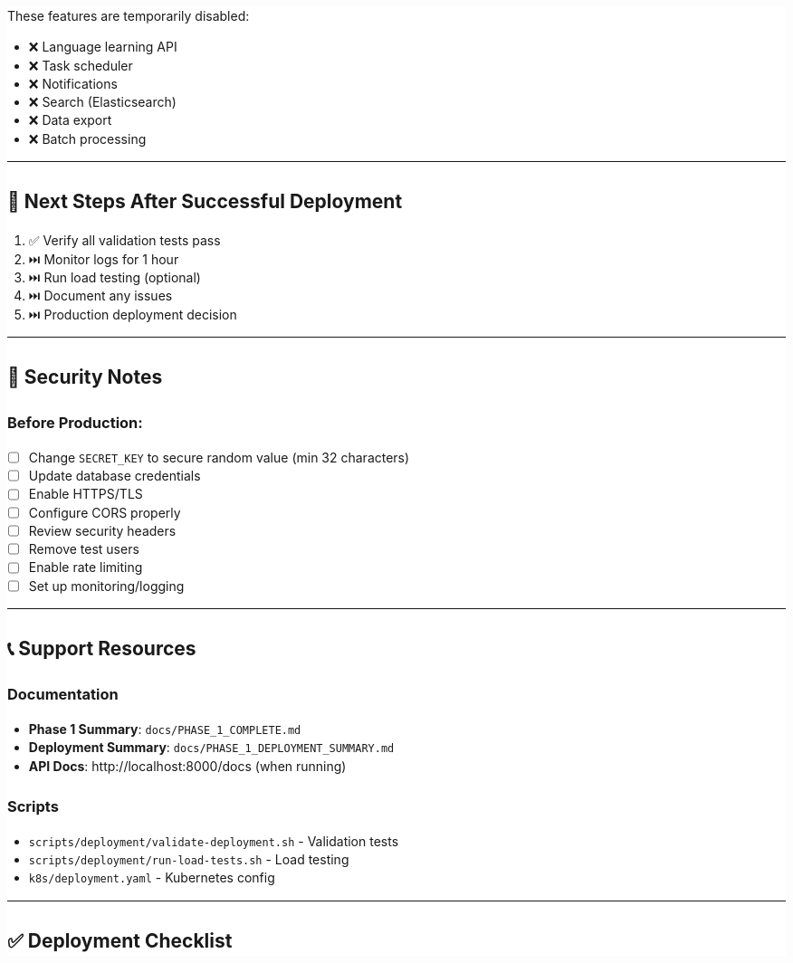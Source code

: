 These features are temporarily disabled:
- ❌ Language learning API
- ❌ Task scheduler
- ❌ Notifications
- ❌ Search (Elasticsearch)
- ❌ Data export
- ❌ Batch processing

---

## 📝 **Next Steps After Successful Deployment**

1. ✅ Verify all validation tests pass
2. ⏭️ Monitor logs for 1 hour
3. ⏭️ Run load testing (optional)
4. ⏭️ Document any issues
5. ⏭️ Production deployment decision

---

## 🔐 **Security Notes**

### Before Production:
- [ ] Change `SECRET_KEY` to secure random value (min 32 characters)
- [ ] Update database credentials
- [ ] Enable HTTPS/TLS
- [ ] Configure CORS properly
- [ ] Review security headers
- [ ] Remove test users
- [ ] Enable rate limiting
- [ ] Set up monitoring/logging

---

## 📞 **Support Resources**

### Documentation
- **Phase 1 Summary**: `docs/PHASE_1_COMPLETE.md`
- **Deployment Summary**: `docs/PHASE_1_DEPLOYMENT_SUMMARY.md`
- **API Docs**: http://localhost:8000/docs (when running)

### Scripts
- `scripts/deployment/validate-deployment.sh` - Validation tests
- `scripts/deployment/run-load-tests.sh` - Load testing
- `k8s/deployment.yaml` - Kubernetes config

---

## ✅ **Deployment Checklist**
